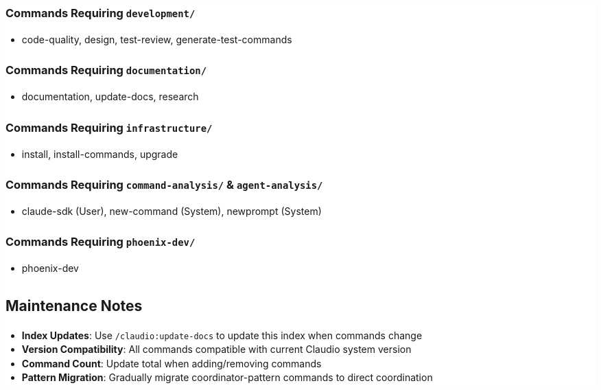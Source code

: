 ### Commands Requiring `development/`  
- code-quality, design, test-review, generate-test-commands

### Commands Requiring `documentation/`
- documentation, update-docs, research

### Commands Requiring `infrastructure/`
- install, install-commands, upgrade

### Commands Requiring `command-analysis/` & `agent-analysis/`
- claude-sdk (User), new-command (System), newprompt (System)

### Commands Requiring `phoenix-dev/`
- phoenix-dev

## Maintenance Notes

- **Index Updates**: Use `/claudio:update-docs` to update this index when commands change
- **Version Compatibility**: All commands compatible with current Claudio system version
- **Command Count**: Update total when adding/removing commands
- **Pattern Migration**: Gradually migrate coordinator-pattern commands to direct coordination
